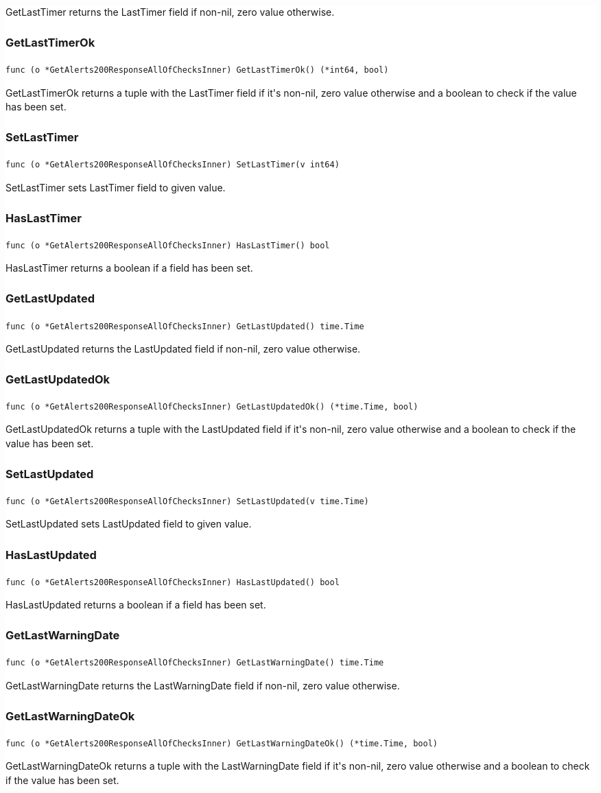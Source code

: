 GetLastTimer returns the LastTimer field if non-nil, zero value otherwise.

### GetLastTimerOk

`func (o *GetAlerts200ResponseAllOfChecksInner) GetLastTimerOk() (*int64, bool)`

GetLastTimerOk returns a tuple with the LastTimer field if it's non-nil, zero value otherwise
and a boolean to check if the value has been set.

### SetLastTimer

`func (o *GetAlerts200ResponseAllOfChecksInner) SetLastTimer(v int64)`

SetLastTimer sets LastTimer field to given value.

### HasLastTimer

`func (o *GetAlerts200ResponseAllOfChecksInner) HasLastTimer() bool`

HasLastTimer returns a boolean if a field has been set.

### GetLastUpdated

`func (o *GetAlerts200ResponseAllOfChecksInner) GetLastUpdated() time.Time`

GetLastUpdated returns the LastUpdated field if non-nil, zero value otherwise.

### GetLastUpdatedOk

`func (o *GetAlerts200ResponseAllOfChecksInner) GetLastUpdatedOk() (*time.Time, bool)`

GetLastUpdatedOk returns a tuple with the LastUpdated field if it's non-nil, zero value otherwise
and a boolean to check if the value has been set.

### SetLastUpdated

`func (o *GetAlerts200ResponseAllOfChecksInner) SetLastUpdated(v time.Time)`

SetLastUpdated sets LastUpdated field to given value.

### HasLastUpdated

`func (o *GetAlerts200ResponseAllOfChecksInner) HasLastUpdated() bool`

HasLastUpdated returns a boolean if a field has been set.

### GetLastWarningDate

`func (o *GetAlerts200ResponseAllOfChecksInner) GetLastWarningDate() time.Time`

GetLastWarningDate returns the LastWarningDate field if non-nil, zero value otherwise.

### GetLastWarningDateOk

`func (o *GetAlerts200ResponseAllOfChecksInner) GetLastWarningDateOk() (*time.Time, bool)`

GetLastWarningDateOk returns a tuple with the LastWarningDate field if it's non-nil, zero value otherwise
and a boolean to check if the value has been set.
